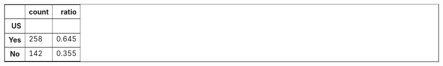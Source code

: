 
<div>
<style scoped>
    .dataframe tbody tr th:only-of-type {
        vertical-align: middle;
    }

    .dataframe tbody tr th {
        vertical-align: top;
    }

    .dataframe thead th {
        text-align: right;
    }
</style>
<table border="1" class="dataframe">
  <thead>
    <tr style="text-align: right;">
      <th></th>
      <th>count</th>
      <th>ratio</th>
    </tr>
    <tr>
      <th>US</th>
      <th></th>
      <th></th>
    </tr>
  </thead>
  <tbody>
    <tr>
      <th>Yes</th>
      <td>258</td>
      <td>0.645</td>
    </tr>
    <tr>
      <th>No</th>
      <td>142</td>
      <td>0.355</td>
    </tr>
  </tbody>
</table>
</div>



    